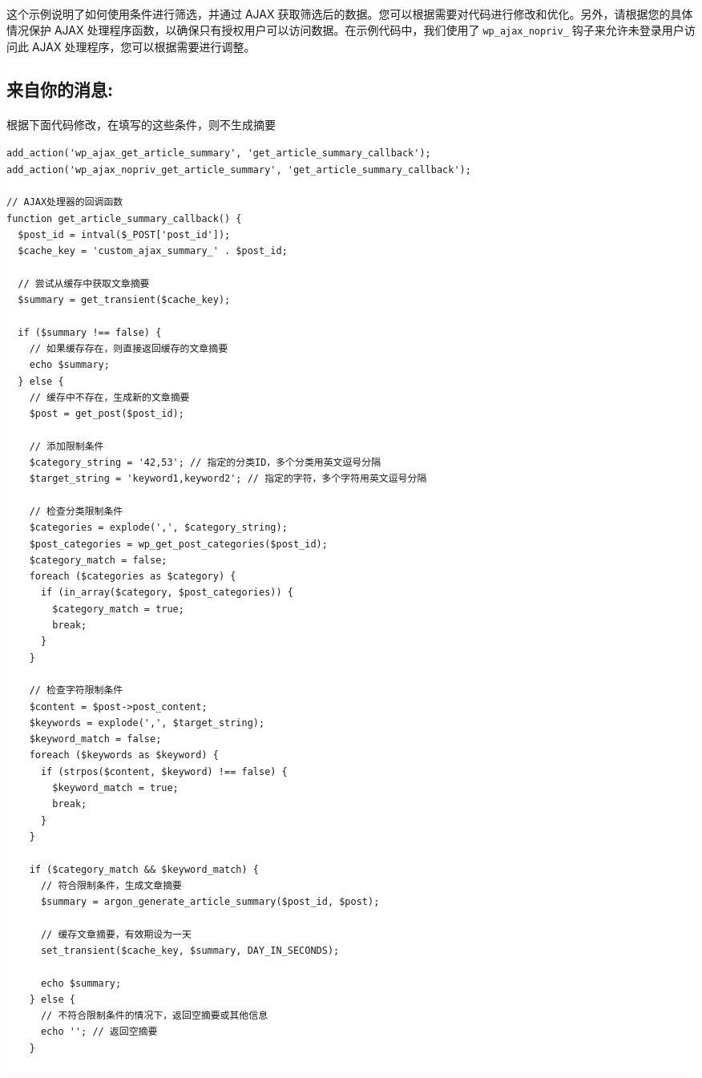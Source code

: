 这个示例说明了如何使用条件进行筛选，并通过 AJAX 获取筛选后的数据。您可以根据需要对代码进行修改和优化。另外，请根据您的具体情况保护 AJAX 处理程序函数，以确保只有授权用户可以访问数据。在示例代码中，我们使用了 `wp_ajax_nopriv_` 钩子来允许未登录用户访问此 AJAX 处理程序，您可以根据需要进行调整。

## 来自你的消息:
根据下面代码修改，在填写的这些条件，则不生成摘要

```
add_action('wp_ajax_get_article_summary', 'get_article_summary_callback');
add_action('wp_ajax_nopriv_get_article_summary', 'get_article_summary_callback');

// AJAX处理器的回调函数
function get_article_summary_callback() {
  $post_id = intval($_POST['post_id']);
  $cache_key = 'custom_ajax_summary_' . $post_id;

  // 尝试从缓存中获取文章摘要
  $summary = get_transient($cache_key);

  if ($summary !== false) {
    // 如果缓存存在，则直接返回缓存的文章摘要
    echo $summary;
  } else {
    // 缓存中不存在，生成新的文章摘要
    $post = get_post($post_id);

    // 添加限制条件
    $category_string = '42,53'; // 指定的分类ID，多个分类用英文逗号分隔
    $target_string = 'keyword1,keyword2'; // 指定的字符，多个字符用英文逗号分隔
    
    // 检查分类限制条件
    $categories = explode(',', $category_string);
    $post_categories = wp_get_post_categories($post_id);
    $category_match = false;
    foreach ($categories as $category) {
      if (in_array($category, $post_categories)) {
        $category_match = true;
        break;
      }
    }
    
    // 检查字符限制条件
    $content = $post->post_content;
    $keywords = explode(',', $target_string);
    $keyword_match = false;
    foreach ($keywords as $keyword) {
      if (strpos($content, $keyword) !== false) {
        $keyword_match = true;
        break;
      }
    }
    
    if ($category_match && $keyword_match) {
      // 符合限制条件，生成文章摘要
      $summary = argon_generate_article_summary($post_id, $post);
    
      // 缓存文章摘要，有效期设为一天
      set_transient($cache_key, $summary, DAY_IN_SECONDS);
    
      echo $summary;
    } else {
      // 不符合限制条件的情况下，返回空摘要或其他信息
      echo ''; // 返回空摘要
    }
    
```